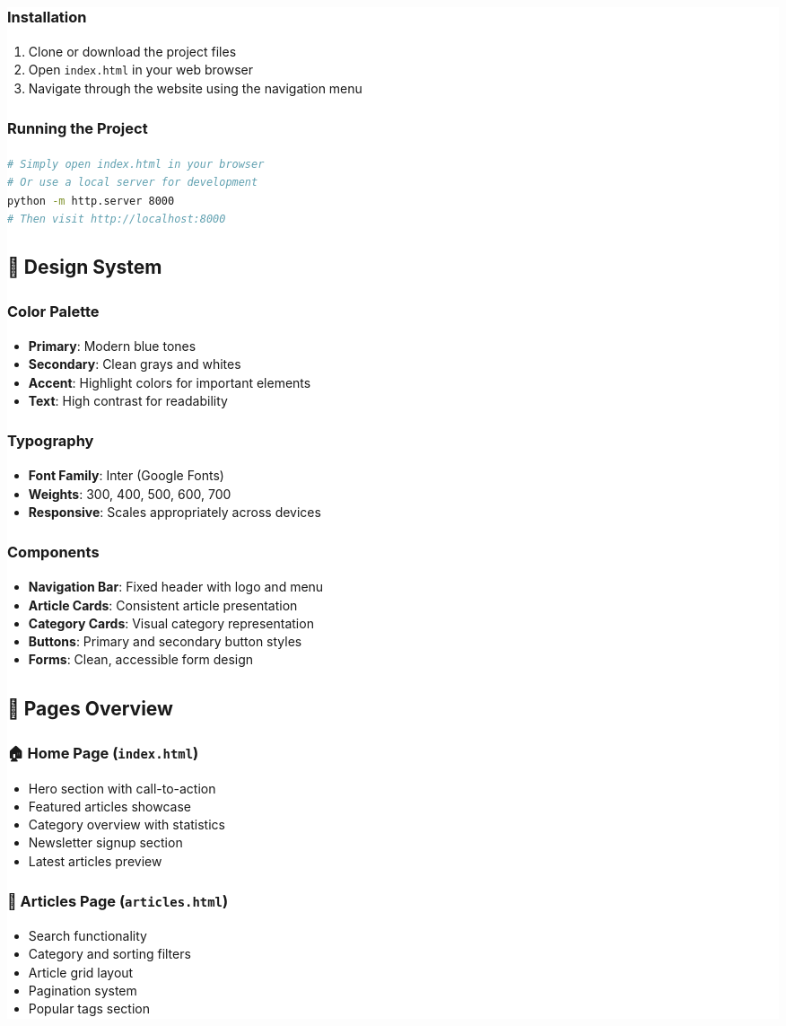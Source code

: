 ### Installation
1. Clone or download the project files
2. Open `index.html` in your web browser
3. Navigate through the website using the navigation menu

### Running the Project
```bash
# Simply open index.html in your browser
# Or use a local server for development
python -m http.server 8000
# Then visit http://localhost:8000
```

## 🎨 Design System

### Color Palette
- **Primary**: Modern blue tones
- **Secondary**: Clean grays and whites
- **Accent**: Highlight colors for important elements
- **Text**: High contrast for readability

### Typography
- **Font Family**: Inter (Google Fonts)
- **Weights**: 300, 400, 500, 600, 700
- **Responsive**: Scales appropriately across devices

### Components
- **Navigation Bar**: Fixed header with logo and menu
- **Article Cards**: Consistent article presentation
- **Category Cards**: Visual category representation
- **Buttons**: Primary and secondary button styles
- **Forms**: Clean, accessible form design

## 📱 Pages Overview

### 🏠 Home Page (`index.html`)
- Hero section with call-to-action
- Featured articles showcase
- Category overview with statistics
- Newsletter signup section
- Latest articles preview

### 📰 Articles Page (`articles.html`)
- Search functionality
- Category and sorting filters
- Article grid layout
- Pagination system
- Popular tags section
